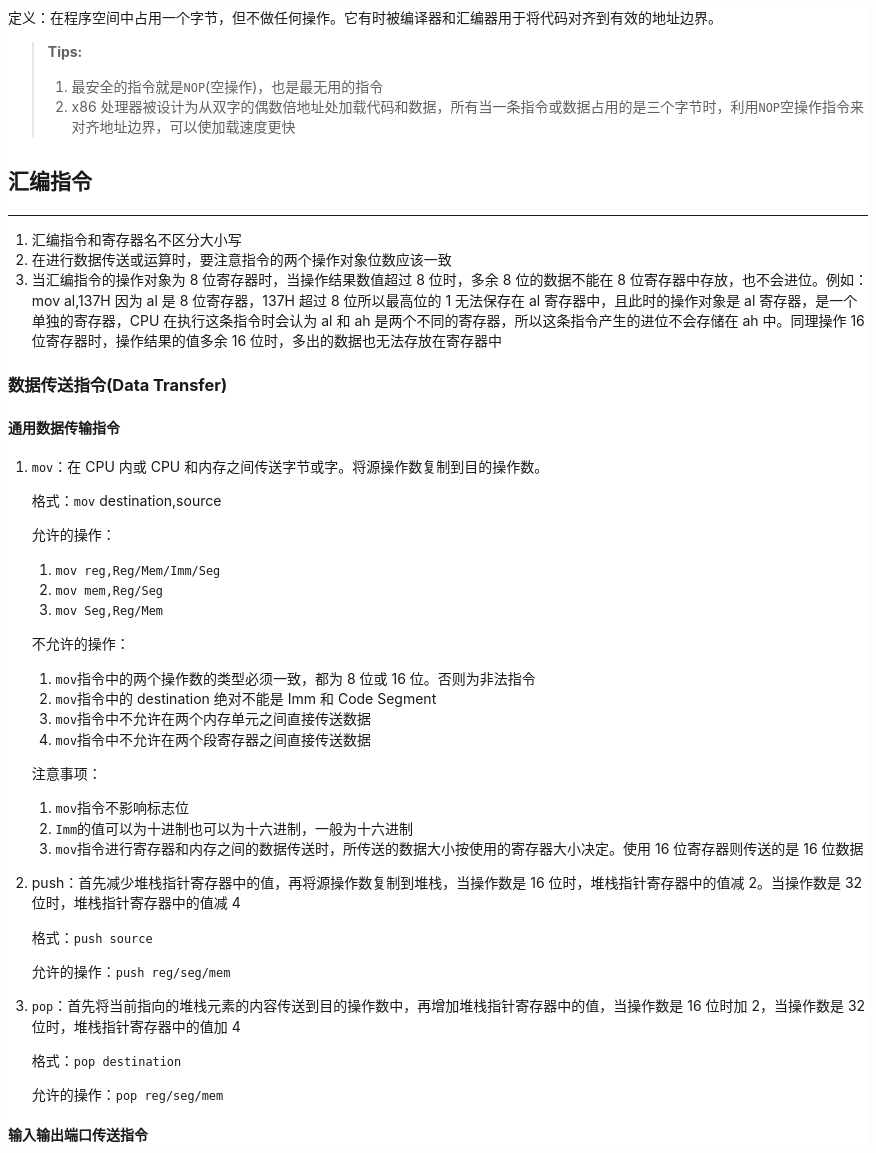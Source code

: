 定义：在程序空间中占用一个字节，但不做任何操作。它有时被编译器和汇编器用于将代码对齐到有效的地址边界。

> **Tips:**
>
> 1. 最安全的指令就是`NOP`(空操作)，也是最无用的指令
> 2. x86 处理器被设计为从双字的偶数倍地址处加载代码和数据，所有当一条指令或数据占用的是三个字节时，利用`NOP`空操作指令来对齐地址边界，可以使加载速度更快

## 汇编指令

---

1. 汇编指令和寄存器名不区分大小写
2. 在进行数据传送或运算时，要注意指令的两个操作对象位数应该一致
3. 当汇编指令的操作对象为 8 位寄存器时，当操作结果数值超过 8 位时，多余 8 位的数据不能在 8 位寄存器中存放，也不会进位。例如：mov al,137H 因为 al 是 8 位寄存器，137H 超过 8 位所以最高位的 1 无法保存在 al 寄存器中，且此时的操作对象是 al 寄存器，是一个单独的寄存器，CPU 在执行这条指令时会认为 al 和 ah 是两个不同的寄存器，所以这条指令产生的进位不会存储在 ah 中。同理操作 16 位寄存器时，操作结果的值多余 16 位时，多出的数据也无法存放在寄存器中

### 数据传送指令(Data Transfer)

#### 通用数据传输指令

1. `mov`：在 CPU 内或 CPU 和内存之间传送字节或字。将源操作数复制到目的操作数。

   格式：`mov` destination,source

   允许的操作：

   1. `mov reg,Reg/Mem/Imm/Seg`
   2. `mov mem,Reg/Seg`
   3. `mov Seg,Reg/Mem`

   不允许的操作：

   1. `mov`指令中的两个操作数的类型必须一致，都为 8 位或 16 位。否则为非法指令
   2. `mov`指令中的 destination 绝对不能是 Imm 和 Code Segment
   3. `mov`指令中不允许在两个内存单元之间直接传送数据
   4. `mov`指令中不允许在两个段寄存器之间直接传送数据

   注意事项：

   1. `mov`指令不影响标志位
   2. `Imm`的值可以为十进制也可以为十六进制，一般为十六进制
   3. `mov`指令进行寄存器和内存之间的数据传送时，所传送的数据大小按使用的寄存器大小决定。使用 16 位寄存器则传送的是 16 位数据

2. push：首先减少堆栈指针寄存器中的值，再将源操作数复制到堆栈，当操作数是 16 位时，堆栈指针寄存器中的值减 2。当操作数是 32 位时，堆栈指针寄存器中的值减 4

   格式：`push source`

   允许的操作：`push reg/seg/mem`

3. `pop`：首先将当前指向的堆栈元素的内容传送到目的操作数中，再增加堆栈指针寄存器中的值，当操作数是 16 位时加 2，当操作数是 32 位时，堆栈指针寄存器中的值加 4

   格式：`pop destination`

   允许的操作：`pop reg/seg/mem`

#### 输入输出端口传送指令
